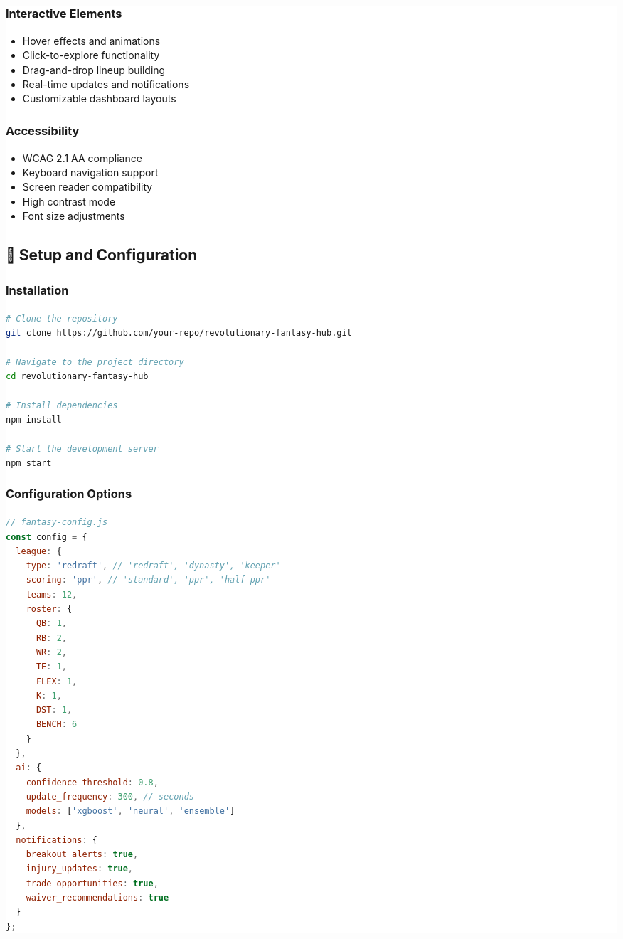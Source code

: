 ### Interactive Elements
- Hover effects and animations
- Click-to-explore functionality
- Drag-and-drop lineup building
- Real-time updates and notifications
- Customizable dashboard layouts

### Accessibility
- WCAG 2.1 AA compliance
- Keyboard navigation support
- Screen reader compatibility
- High contrast mode
- Font size adjustments

## 🔧 Setup and Configuration

### Installation
```bash
# Clone the repository
git clone https://github.com/your-repo/revolutionary-fantasy-hub.git

# Navigate to the project directory
cd revolutionary-fantasy-hub

# Install dependencies
npm install

# Start the development server
npm start
```

### Configuration Options
```javascript
// fantasy-config.js
const config = {
  league: {
    type: 'redraft', // 'redraft', 'dynasty', 'keeper'
    scoring: 'ppr', // 'standard', 'ppr', 'half-ppr'
    teams: 12,
    roster: {
      QB: 1,
      RB: 2,
      WR: 2,
      TE: 1,
      FLEX: 1,
      K: 1,
      DST: 1,
      BENCH: 6
    }
  },
  ai: {
    confidence_threshold: 0.8,
    update_frequency: 300, // seconds
    models: ['xgboost', 'neural', 'ensemble']
  },
  notifications: {
    breakout_alerts: true,
    injury_updates: true,
    trade_opportunities: true,
    waiver_recommendations: true
  }
};
```